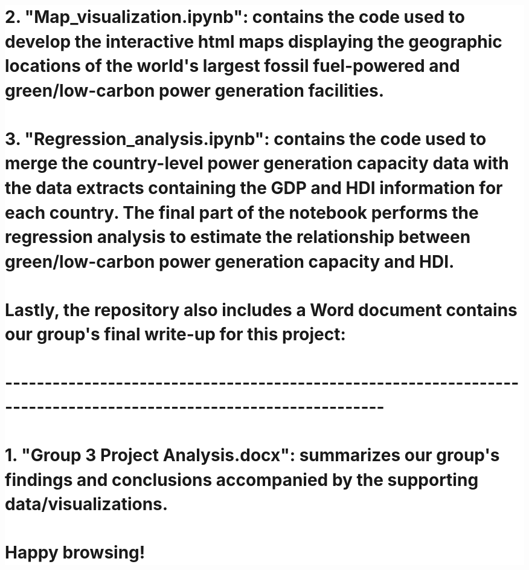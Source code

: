 #     2. "Map_visualization.ipynb": contains the code used to develop the interactive html maps displaying the geographic locations of the world's largest fossil fuel-powered and green/low-carbon power generation facilities.

#     3. "Regression_analysis.ipynb": contains the code used to merge the country-level power generation capacity data with the data extracts containing the GDP and HDI information for each country. The final part of the notebook performs the regression analysis to estimate the relationship between green/low-carbon power generation capacity and HDI.


# Lastly, the repository also includes a Word document contains our group's final write-up for this project:
# -----------------------------------------------------------------------------------------------------------------
#     1. "Group 3 Project Analysis.docx": summarizes our group's findings and conclusions accompanied by the supporting data/visualizations. 


# Happy browsing!










